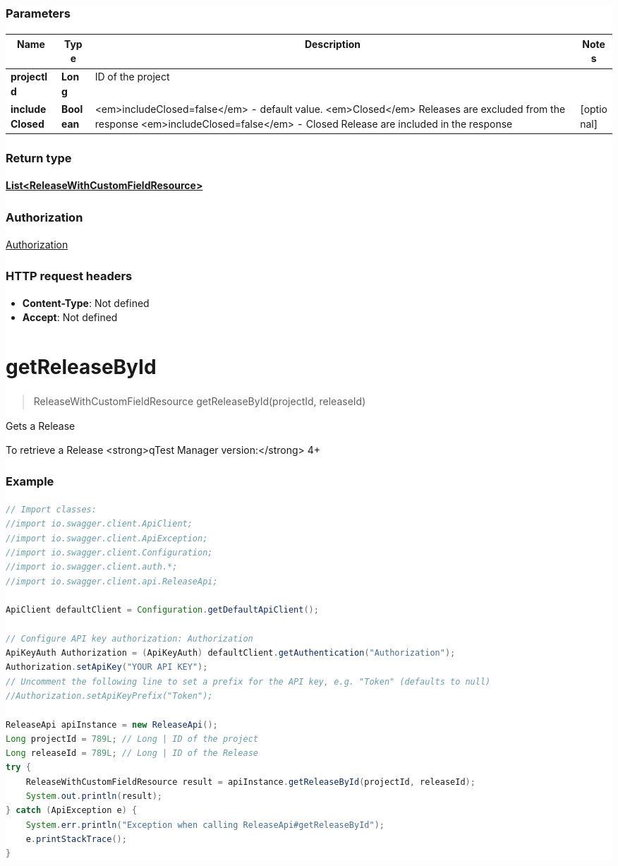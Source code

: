### Parameters

Name | Type | Description  | Notes
------------- | ------------- | ------------- | -------------
 **projectId** | **Long**| ID of the project |
 **includeClosed** | **Boolean**| &lt;em&gt;includeClosed&#x3D;false&lt;/em&gt; - default value. &lt;em&gt;Closed&lt;/em&gt; Releases are excluded from the response  &lt;em&gt;includeClosed&#x3D;false&lt;/em&gt; - Closed Release are included in the response | [optional]

### Return type

[**List&lt;ReleaseWithCustomFieldResource&gt;**](ReleaseWithCustomFieldResource.md)

### Authorization

[Authorization](../README.md#Authorization)

### HTTP request headers

 - **Content-Type**: Not defined
 - **Accept**: Not defined

<a name="getReleaseById"></a>
# **getReleaseById**
> ReleaseWithCustomFieldResource getReleaseById(projectId, releaseId)

Gets a Release

To retrieve a Release  &lt;strong&gt;qTest Manager version:&lt;/strong&gt; 4+

### Example
```java
// Import classes:
//import io.swagger.client.ApiClient;
//import io.swagger.client.ApiException;
//import io.swagger.client.Configuration;
//import io.swagger.client.auth.*;
//import io.swagger.client.api.ReleaseApi;

ApiClient defaultClient = Configuration.getDefaultApiClient();

// Configure API key authorization: Authorization
ApiKeyAuth Authorization = (ApiKeyAuth) defaultClient.getAuthentication("Authorization");
Authorization.setApiKey("YOUR API KEY");
// Uncomment the following line to set a prefix for the API key, e.g. "Token" (defaults to null)
//Authorization.setApiKeyPrefix("Token");

ReleaseApi apiInstance = new ReleaseApi();
Long projectId = 789L; // Long | ID of the project
Long releaseId = 789L; // Long | ID of the Release
try {
    ReleaseWithCustomFieldResource result = apiInstance.getReleaseById(projectId, releaseId);
    System.out.println(result);
} catch (ApiException e) {
    System.err.println("Exception when calling ReleaseApi#getReleaseById");
    e.printStackTrace();
}
```
